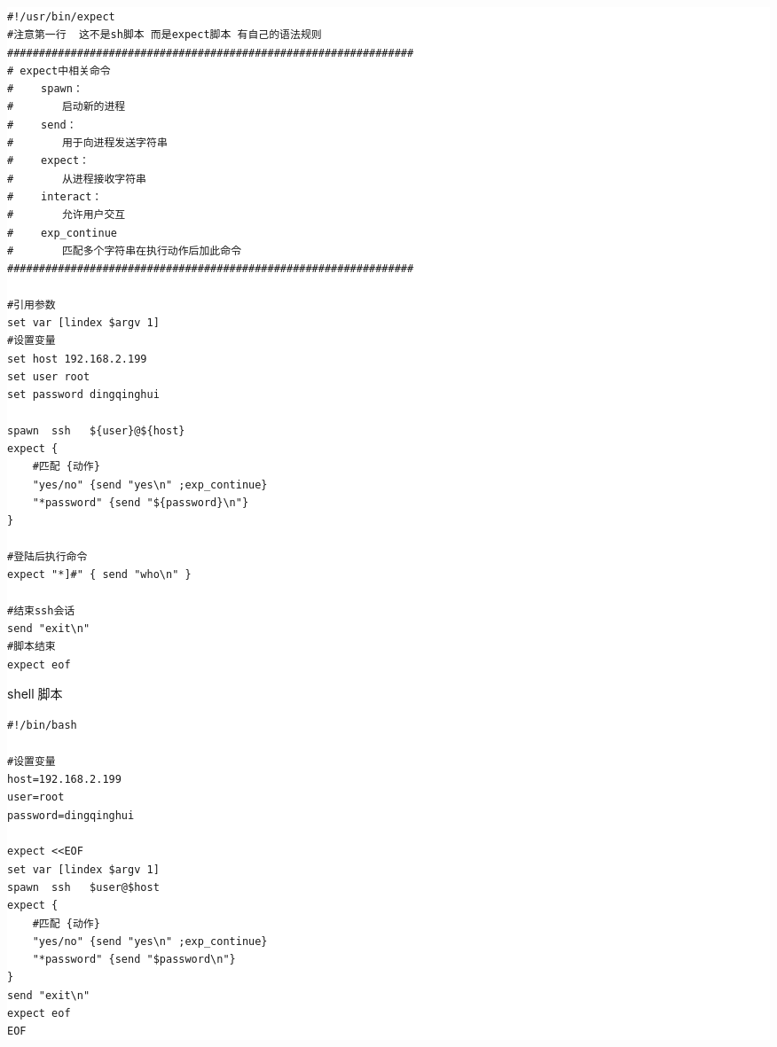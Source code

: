 ```shell
#!/usr/bin/expect  
#注意第一行  这不是sh脚本 而是expect脚本 有自己的语法规则
################################################################
# expect中相关命令
# 　　spawn：
# 　　　　启动新的进程
# 　　send：
# 　　　　用于向进程发送字符串
# 　　expect：
# 　　　　从进程接收字符串
# 　　interact：
# 　　　　允许用户交互
# 　　exp_continue 
# 　　　　匹配多个字符串在执行动作后加此命令
################################################################

#引用参数
set var [lindex $argv 1]
#设置变量
set host 192.168.2.199
set user root
set password dingqinghui

spawn  ssh   ${user}@${host}
expect {
    #匹配 {动作}
    "yes/no" {send "yes\n" ;exp_continue}   
    "*password" {send "${password}\n"}
}

#登陆后执行命令
expect "*]#" { send "who\n" }

#结束ssh会话
send "exit\n"
#脚本结束
expect eof
```
shell 脚本
```shell
#!/bin/bash 

#设置变量
host=192.168.2.199
user=root
password=dingqinghui

expect <<EOF
set var [lindex $argv 1]
spawn  ssh   $user@$host
expect {
    #匹配 {动作}
    "yes/no" {send "yes\n" ;exp_continue}   
    "*password" {send "$password\n"}
}
send "exit\n"
expect eof
EOF
```
